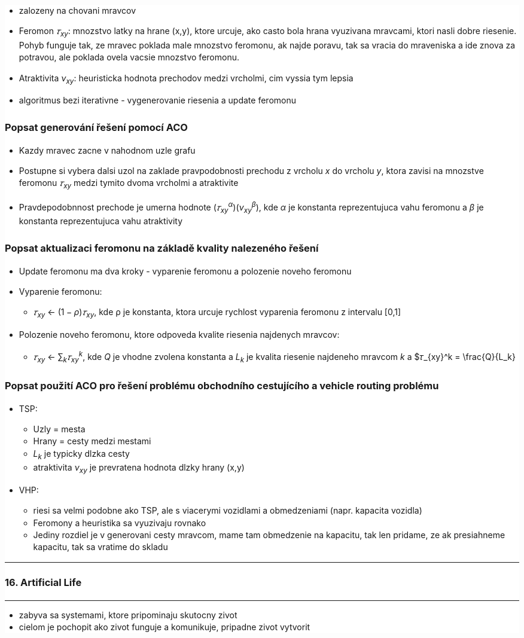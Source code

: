 - zalozeny na chovani mravcov

- Feromon $𝜏_{xy}$: mnozstvo latky na hrane (x,y), ktore urcuje, ako casto bola hrana vyuzivana mravcami, ktori nasli dobre riesenie. Pohyb funguje tak, ze mravec poklada male mnozstvo feromonu, ak najde poravu, tak sa vracia do mraveniska a ide znova za potravou, ale poklada ovela vacsie mnozstvo feromonu.

- Atraktivita $ν_{xy}$: heuristicka hodnota prechodov medzi vrcholmi, cim vyssia tym lepsia

- algoritmus bezi iterativne - vygenerovanie riesenia a update feromonu

### Popsat generování řešení pomocí ACO

- Kazdy mravec zacne v nahodnom uzle grafu

- Postupne si vybera dalsi uzol na zaklade pravpodobnosti prechodu z vrcholu $x$ do vrcholu $y$, ktora zavisi na mnozstve feromonu $𝜏_{xy}$ medzi tymito dvoma vrcholmi a atraktivite 

- Pravdepodobnnost prechode je umerna hodnote $(𝜏_{xy}^α)(ν_{xy}^β)$, kde $α$ je konstanta reprezentujuca vahu feromonu a $β$ je konstanta reprezentujuca vahu atraktivity 

### Popsat aktualizaci feromonu na základě kvality nalezeného řešení

- Update feromonu ma dva kroky - vyparenie feromonu a polozenie noveho feromonu

- Vyparenie feromonu:
  - $𝜏_{xy}$ <- $(1-ρ)𝜏_{xy}$, kde ρ je konstanta, ktora urcuje rychlost vyparenia feromonu z intervalu [0,1] 

- Polozenie noveho feromonu, ktore odpoveda kvalite riesenia najdenych mravcov:
  - $𝜏_{xy}$ <- $\sum_k 𝜏_{xy}^k$, kde $Q$ je vhodne zvolena konstanta a $L_k$ je kvalita riesenie najdeneho mravcom $k$ a $𝜏_{xy}^k = \frac{Q}{L_k}

### Popsat použití ACO pro řešení problému obchodního cestujícího a vehicle routing problému

- TSP:
  - Uzly = mesta
  - Hrany = cesty medzi mestami
  - $L_k$ je typicky dlzka cesty
  - atraktivita $ν_{xy}$ je prevratena hodnota dlzky hrany (x,y)

- VHP:
  - riesi sa velmi podobne ako TSP, ale s viacerymi vozidlami a obmedzeniami (napr. kapacita vozidla)
  - Feromony a heuristika sa vyuzivaju rovnako
  - Jediny rozdiel je v generovani cesty mravcom, mame tam obmedzenie na kapacitu, tak len pridame, ze ak presiahneme kapacitu, tak sa vratime do skladu

-----------------------
### 16. Artificial Life
-----------------------

- zabyva sa systemami, ktore pripominaju skutocny zivot
- cielom je pochopit ako zivot funguje a komunikuje, pripadne zivot vytvorit

